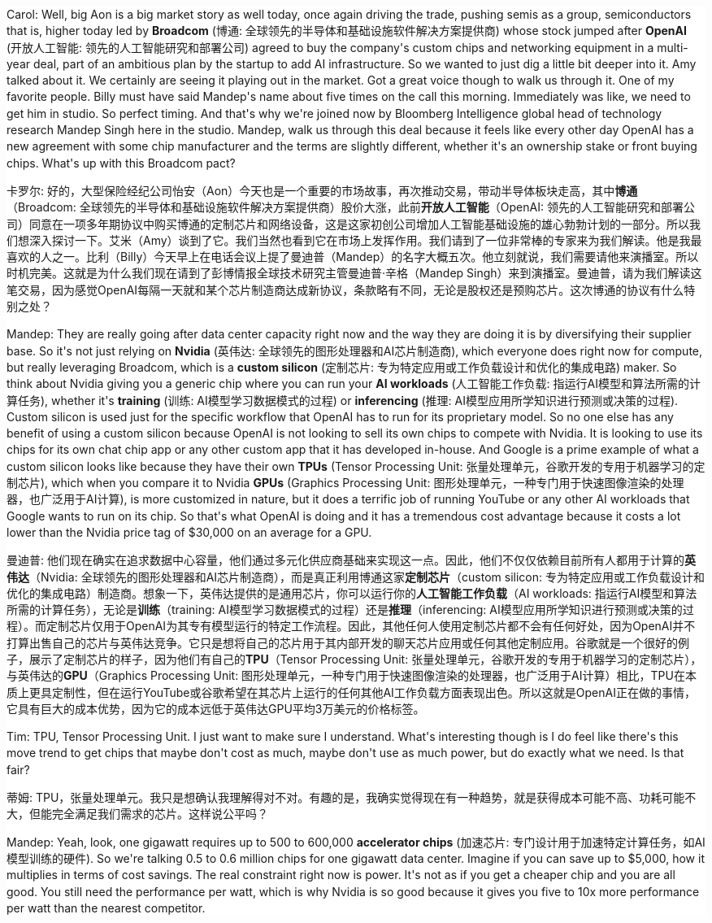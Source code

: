 Carol: Well, big Aon is a big market story as well today, once again driving the trade, pushing semis as a group, semiconductors that is, higher today led by **Broadcom** (博通: 全球领先的半导体和基础设施软件解决方案提供商) whose stock jumped after **OpenAI** (开放人工智能: 领先的人工智能研究和部署公司) agreed to buy the company's custom chips and networking equipment in a multi-year deal, part of an ambitious plan by the startup to add AI infrastructure. So we wanted to just dig a little bit deeper into it. Amy talked about it. We certainly are seeing it playing out in the market. Got a great voice though to walk us through it. One of my favorite people. Billy must have said Mandep's name about five times on the call this morning. Immediately was like, we need to get him in studio. So perfect timing. And that's why we're joined now by Bloomberg Intelligence global head of technology research Mandep Singh here in the studio. Mandep, walk us through this deal because it feels like every other day OpenAI has a new agreement with some chip manufacturer and the terms are slightly different, whether it's an ownership stake or front buying chips. What's up with this Broadcom pact?

卡罗尔: 好的，大型保险经纪公司怡安（Aon）今天也是一个重要的市场故事，再次推动交易，带动半导体板块走高，其中**博通**（Broadcom: 全球领先的半导体和基础设施软件解决方案提供商）股价大涨，此前**开放人工智能**（OpenAI: 领先的人工智能研究和部署公司）同意在一项多年期协议中购买博通的定制芯片和网络设备，这是这家初创公司增加人工智能基础设施的雄心勃勃计划的一部分。所以我们想深入探讨一下。艾米（Amy）谈到了它。我们当然也看到它在市场上发挥作用。我们请到了一位非常棒的专家来为我们解读。他是我最喜欢的人之一。比利（Billy）今天早上在电话会议上提了曼迪普（Mandep）的名字大概五次。他立刻就说，我们需要请他来演播室。所以时机完美。这就是为什么我们现在请到了彭博情报全球技术研究主管曼迪普·辛格（Mandep Singh）来到演播室。曼迪普，请为我们解读这笔交易，因为感觉OpenAI每隔一天就和某个芯片制造商达成新协议，条款略有不同，无论是股权还是预购芯片。这次博通的协议有什么特别之处？

Mandep: They are really going after data center capacity right now and the way they are doing it is by diversifying their supplier base. So it's not just relying on **Nvidia** (英伟达: 全球领先的图形处理器和AI芯片制造商), which everyone does right now for compute, but really leveraging Broadcom, which is a **custom silicon** (定制芯片: 专为特定应用或工作负载设计和优化的集成电路) maker. So think about Nvidia giving you a generic chip where you can run your **AI workloads** (人工智能工作负载: 指运行AI模型和算法所需的计算任务), whether it's **training** (训练: AI模型学习数据模式的过程) or **inferencing** (推理: AI模型应用所学知识进行预测或决策的过程). Custom silicon is used just for the specific workflow that OpenAI has to run for its proprietary model. So no one else has any benefit of using a custom silicon because OpenAI is not looking to sell its own chips to compete with Nvidia. It is looking to use its chips for its own chat chip app or any other custom app that it has developed in-house. And Google is a prime example of what a custom silicon looks like because they have their own **TPUs** (Tensor Processing Unit: 张量处理单元，谷歌开发的专用于机器学习的定制芯片), which when you compare it to Nvidia **GPUs** (Graphics Processing Unit: 图形处理单元，一种专门用于快速图像渲染的处理器，也广泛用于AI计算), is more customized in nature, but it does a terrific job of running YouTube or any other AI workloads that Google wants to run on its chip. So that's what OpenAI is doing and it has a tremendous cost advantage because it costs a lot lower than the Nvidia price tag of $30,000 on an average for a GPU.

曼迪普: 他们现在确实在追求数据中心容量，他们通过多元化供应商基础来实现这一点。因此，他们不仅仅依赖目前所有人都用于计算的**英伟达**（Nvidia: 全球领先的图形处理器和AI芯片制造商），而是真正利用博通这家**定制芯片**（custom silicon: 专为特定应用或工作负载设计和优化的集成电路）制造商。想象一下，英伟达提供的是通用芯片，你可以运行你的**人工智能工作负载**（AI workloads: 指运行AI模型和算法所需的计算任务），无论是**训练**（training: AI模型学习数据模式的过程）还是**推理**（inferencing: AI模型应用所学知识进行预测或决策的过程）。而定制芯片仅用于OpenAI为其专有模型运行的特定工作流程。因此，其他任何人使用定制芯片都不会有任何好处，因为OpenAI并不打算出售自己的芯片与英伟达竞争。它只是想将自己的芯片用于其内部开发的聊天芯片应用或任何其他定制应用。谷歌就是一个很好的例子，展示了定制芯片的样子，因为他们有自己的**TPU**（Tensor Processing Unit: 张量处理单元，谷歌开发的专用于机器学习的定制芯片），与英伟达的**GPU**（Graphics Processing Unit: 图形处理单元，一种专门用于快速图像渲染的处理器，也广泛用于AI计算）相比，TPU在本质上更具定制性，但在运行YouTube或谷歌希望在其芯片上运行的任何其他AI工作负载方面表现出色。所以这就是OpenAI正在做的事情，它具有巨大的成本优势，因为它的成本远低于英伟达GPU平均3万美元的价格标签。

Tim: TPU, Tensor Processing Unit. I just want to make sure I understand. What's interesting though is I do feel like there's this move trend to get chips that maybe don't cost as much, maybe don't use as much power, but do exactly what we need. Is that fair?

蒂姆: TPU，张量处理单元。我只是想确认我理解得对不对。有趣的是，我确实觉得现在有一种趋势，就是获得成本可能不高、功耗可能不大，但能完全满足我们需求的芯片。这样说公平吗？

Mandep: Yeah, look, one gigawatt requires up to 500 to 600,000 **accelerator chips** (加速芯片: 专门设计用于加速特定计算任务，如AI模型训练的硬件). So we're talking 0.5 to 0.6 million chips for one gigawatt data center. Imagine if you can save up to $5,000, how it multiplies in terms of cost savings. The real constraint right now is power. It's not as if you get a cheaper chip and you are all good. You still need the performance per watt, which is why Nvidia is so good because it gives you five to 10x more performance per watt than the nearest competitor.
